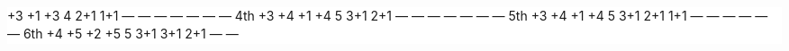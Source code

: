 <td>+3</td>
<td>+1</td>
<td>+3</td>
<td></td>
<td>4</td>
<td>2+1</td>
<td>1+1</td>
<td>—</td>
<td>—</td>
<td>—</td>
<td>—</td>
<td>—</td>
<td>—</td>
<td>—</td>
</tr>
<tr class="odd">
<td>4th</td>
<td>+3</td>
<td>+4</td>
<td>+1</td>
<td>+4</td>
<td></td>
<td>5</td>
<td>3+1</td>
<td>2+1</td>
<td>—</td>
<td>—</td>
<td>—</td>
<td>—</td>
<td>—</td>
<td>—</td>
<td>—</td>
</tr>
<tr class="even">
<td>5th</td>
<td>+3</td>
<td>+4</td>
<td>+1</td>
<td>+4</td>
<td></td>
<td>5</td>
<td>3+1</td>
<td>2+1</td>
<td>1+1</td>
<td>—</td>
<td>—</td>
<td>—</td>
<td>—</td>
<td>—</td>
<td>—</td>
</tr>
<tr class="odd">
<td>6th</td>
<td>+4</td>
<td>+5</td>
<td>+2</td>
<td>+5</td>
<td></td>
<td>5</td>
<td>3+1</td>
<td>3+1</td>
<td>2+1</td>
<td>—</td>
<td>—</td>